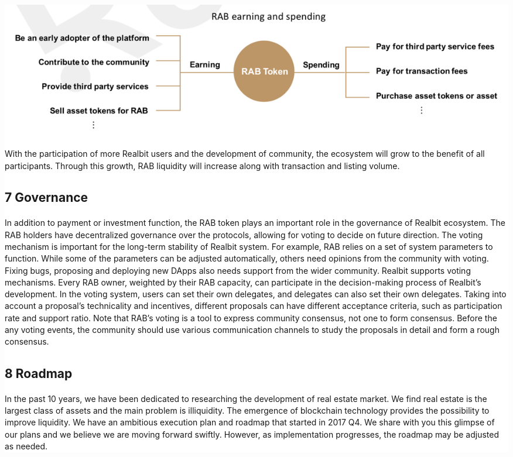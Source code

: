 ![](https://github.com/realbitio/Documentation/blob/master/images/RAB%20earning%20and%20spending.png)
With the participation of more Realbit users and the development of community, the ecosystem will grow to the benefit of all participants. Through this growth, RAB liquidity will increase along with transaction and listing volume.
## 7 Governance
In addition to payment or investment function, the RAB token plays an important role in the governance of Realbit ecosystem. The RAB holders have decentralized governance over the protocols, allowing for voting to decide on future direction.
The voting mechanism is important for the long-term stability of Realbit system. For example, RAB relies on a set of system parameters to function. While some of the parameters can be adjusted automatically, others need opinions from the community with voting. Fixing bugs, proposing and deploying new DApps also needs support from the wider community.
Realbit supports voting mechanisms. Every RAB owner, weighted by their RAB capacity, can participate in the decision-making process of Realbit’s development. In the voting system, users can set their own delegates, and delegates can also set their own delegates. Taking into account a proposal’s technicality and incentives, different proposals can have different acceptance criteria, such as participation rate and support ratio.
Note that RAB’s voting is a tool to express community consensus, not one to form consensus. Before the any voting events, the community should use various communication channels to study the proposals in detail and form a rough consensus.
## 8 Roadmap
In the past 10 years, we have been dedicated to researching the development of real estate market. We find real estate is the largest class of assets and the main problem is illiquidity. The emergence of blockchain technology provides the possibility to improve liquidity. We have an ambitious execution plan and roadmap that started in 2017 Q4. We share with you this glimpse of our plans and we believe we are moving forward swiftly. However, as implementation progresses, the roadmap may be adjusted as needed.